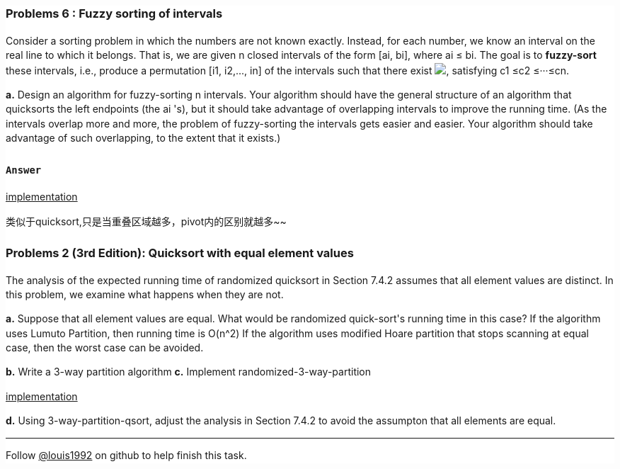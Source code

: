 ### Problems 6 : Fuzzy sorting of intervals
Consider a sorting problem in which the numbers are not known exactly. Instead, for each number, we know an interval on the real line to which it belongs. That is, we are given n closed intervals of the form [ai, bi], where ai ≤ bi. The goal is to **fuzzy-sort** these intervals, i.e., produce a permutation [i1, i2,..., in] of the intervals such that there exist 
![](http://latex.codecogs.com/gif.latex?c_j\\in[a_{i_j},b_{i_j}] ), satisfying c1 ≤c2 ≤···≤cn.


**a.** Design an algorithm for fuzzy-sorting n intervals. Your algorithm should have the general structure of an algorithm that quicksorts the left endpoints (the ai 's), but it should take advantage of overlapping intervals to improve the running time. (As the intervals overlap more and more, the problem of fuzzy-sorting the intervals gets easier and easier. Your algorithm should take advantage of such overlapping, to the extent that it exists.)


### `Answer`

[implementation](./exercise_code/fuzzy_sort.py)


类似于quicksort,只是当重叠区域越多，pivot内的区别就越多~~

### Problems 2 (3rd Edition): Quicksort with equal element values
The analysis of the expected running time of randomized quicksort in Section 7.4.2 assumes that all element values are distinct. In this problem, we examine what happens when they are not.

**a.** Suppose that all element values are equal. What would be randomized quick-sort's running time in this case? 
If the algorithm uses Lumuto Partition, then running time is O(n^2)
If the algorithm uses modified Hoare partition that stops scanning at equal case, then the worst case can be avoided. 

**b.** Write a 3-way partition algorithm
**c.** Implement randomized-3-way-partition

[implementation](./exercise_code/quickSortWithEqualElements.cpp)

**d.** Using 3-way-partition-qsort, adjust the analysis in Section 7.4.2 to avoid the assumpton that all elements are equal.
 
***
Follow [@louis1992](https://github.com/gzc) on github to help finish this task.


